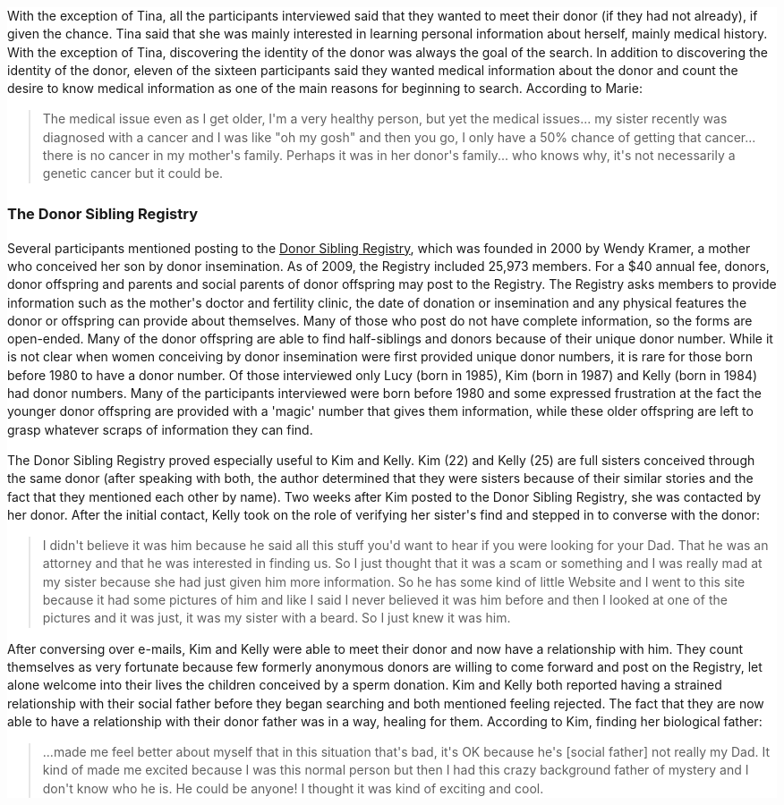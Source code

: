 With the exception of Tina, all the participants interviewed said that they wanted to meet their donor (if they had not already), if given the chance. Tina said that she was mainly interested in learning personal information about herself, mainly medical history. With the exception of Tina, discovering the identity of the donor was always the goal of the search. In addition to discovering the identity of the donor, eleven of the sixteen participants said they wanted medical information about the donor and count the desire to know medical information as one of the main reasons for beginning to search. According to Marie:

> The medical issue even as I get older, I'm a very healthy person, but yet the medical issues... my sister recently was diagnosed with a cancer and I was like "oh my gosh" and then you go, I only have a 50% chance of getting that cancer... there is no cancer in my mother's family. Perhaps it was in her donor's family... who knows why, it's not necessarily a genetic cancer but it could be.

### The Donor Sibling Registry

Several participants mentioned posting to the [Donor Sibling Registry](http://www.donorsiblingregistry.com/), which was founded in 2000 by Wendy Kramer, a mother who conceived her son by donor insemination. As of 2009, the Registry included 25,973 members. For a $40 annual fee, donors, donor offspring and parents and social parents of donor offspring may post to the Registry. The Registry asks members to provide information such as the mother's doctor and fertility clinic, the date of donation or insemination and any physical features the donor or offspring can provide about themselves. Many of those who post do not have complete information, so the forms are open-ended. Many of the donor offspring are able to find half-siblings and donors because of their unique donor number. While it is not clear when women conceiving by donor insemination were first provided unique donor numbers, it is rare for those born before 1980 to have a donor number. Of those interviewed only Lucy (born in 1985), Kim (born in 1987) and Kelly (born in 1984) had donor numbers. Many of the participants interviewed were born before 1980 and some expressed frustration at the fact the younger donor offspring are provided with a 'magic' number that gives them information, while these older offspring are left to grasp whatever scraps of information they can find.

The Donor Sibling Registry proved especially useful to Kim and Kelly. Kim (22) and Kelly (25) are full sisters conceived through the same donor (after speaking with both, the author determined that they were sisters because of their similar stories and the fact that they mentioned each other by name). Two weeks after Kim posted to the Donor Sibling Registry, she was contacted by her donor. After the initial contact, Kelly took on the role of verifying her sister's find and stepped in to converse with the donor:

> I didn't believe it was him because he said all this stuff you'd want to hear if you were looking for your Dad. That he was an attorney and that he was interested in finding us. So I just thought that it was a scam or something and I was really mad at my sister because she had just given him more information. So he has some kind of little Website and I went to this site because it had some pictures of him and like I said I never believed it was him before and then I looked at one of the pictures and it was just, it was my sister with a beard. So I just knew it was him.

After conversing over e-mails, Kim and Kelly were able to meet their donor and now have a relationship with him. They count themselves as very fortunate because few formerly anonymous donors are willing to come forward and post on the Registry, let alone welcome into their lives the children conceived by a sperm donation. Kim and Kelly both reported having a strained relationship with their social father before they began searching and both mentioned feeling rejected. The fact that they are now able to have a relationship with their donor father was in a way, healing for them. According to Kim, finding her biological father:

> ...made me feel better about myself that in this situation that's bad, it's OK because he's [social father] not really my Dad. It kind of made me excited because I was this normal person but then I had this crazy background father of mystery and I don't know who he is. He could be anyone! I thought it was kind of exciting and cool.
